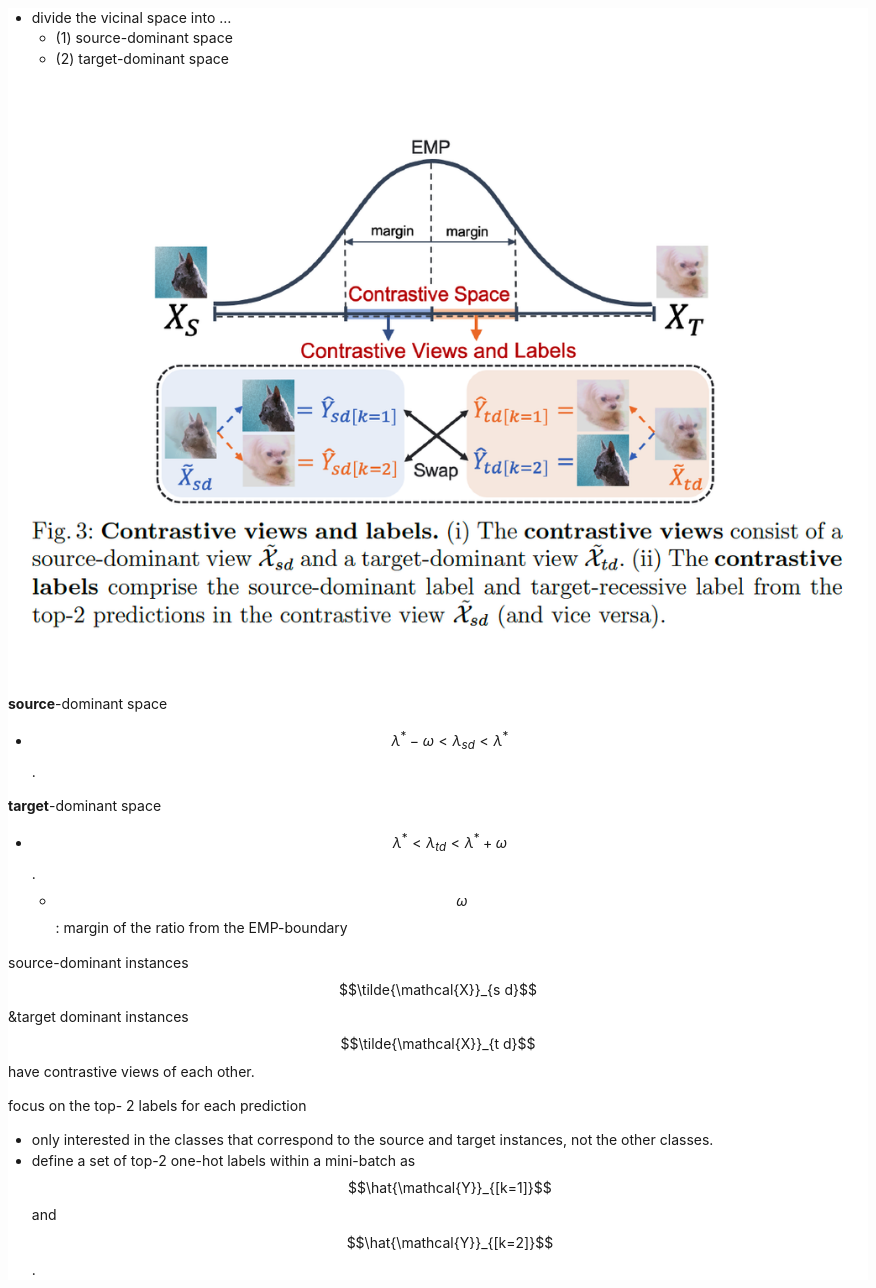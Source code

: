 - divide the vicinal space into …
  - (1) source-dominant space
  - (2) target-dominant space

<br>

![figure2](/assets/img/cl/img201.png)

<br>

**source**-dominant space

-  $$\lambda^*-\omega<\lambda_{s d}<\lambda^*$$.

**target**-dominant space

- $$\lambda^*<\lambda_{t d}<\lambda^*+\omega$$.
  -  $$\omega$$ : margin of the ratio from the EMP-boundary

source-dominant instances $$\tilde{\mathcal{X}}_{s d}$$ &target dominant instances $$\tilde{\mathcal{X}}_{t d}$$ have contrastive views of each other.

focus on the top- 2 labels for each prediction 

- only interested in the classes that correspond to the source and target instances, not the other classes. 
- define a set of top-2 one-hot labels within a mini-batch as $$\hat{\mathcal{Y}}_{[k=1]}$$ and $$\hat{\mathcal{Y}}_{[k=2]}$$. 
